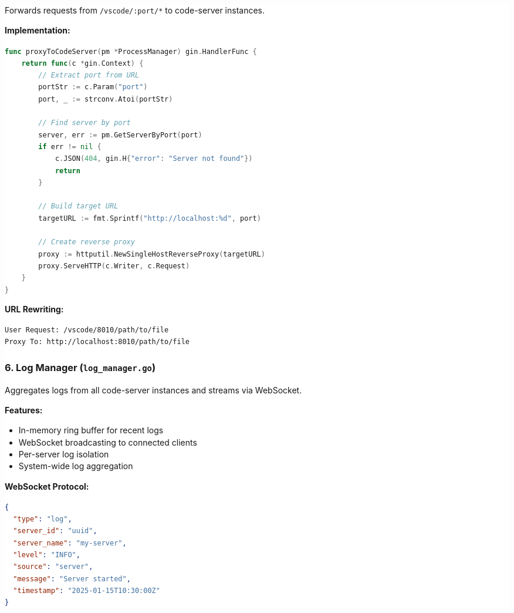 Forwards requests from `/vscode/:port/*` to code-server instances.

**Implementation:**

```go
func proxyToCodeServer(pm *ProcessManager) gin.HandlerFunc {
    return func(c *gin.Context) {
        // Extract port from URL
        portStr := c.Param("port")
        port, _ := strconv.Atoi(portStr)

        // Find server by port
        server, err := pm.GetServerByPort(port)
        if err != nil {
            c.JSON(404, gin.H{"error": "Server not found"})
            return
        }

        // Build target URL
        targetURL := fmt.Sprintf("http://localhost:%d", port)

        // Create reverse proxy
        proxy := httputil.NewSingleHostReverseProxy(targetURL)
        proxy.ServeHTTP(c.Writer, c.Request)
    }
}
```

**URL Rewriting:**

```
User Request: /vscode/8010/path/to/file
Proxy To: http://localhost:8010/path/to/file
```

### 6. Log Manager (`log_manager.go`)

Aggregates logs from all code-server instances and streams via WebSocket.

**Features:**

- In-memory ring buffer for recent logs
- WebSocket broadcasting to connected clients
- Per-server log isolation
- System-wide log aggregation

**WebSocket Protocol:**

```json
{
  "type": "log",
  "server_id": "uuid",
  "server_name": "my-server",
  "level": "INFO",
  "source": "server",
  "message": "Server started",
  "timestamp": "2025-01-15T10:30:00Z"
}
```
